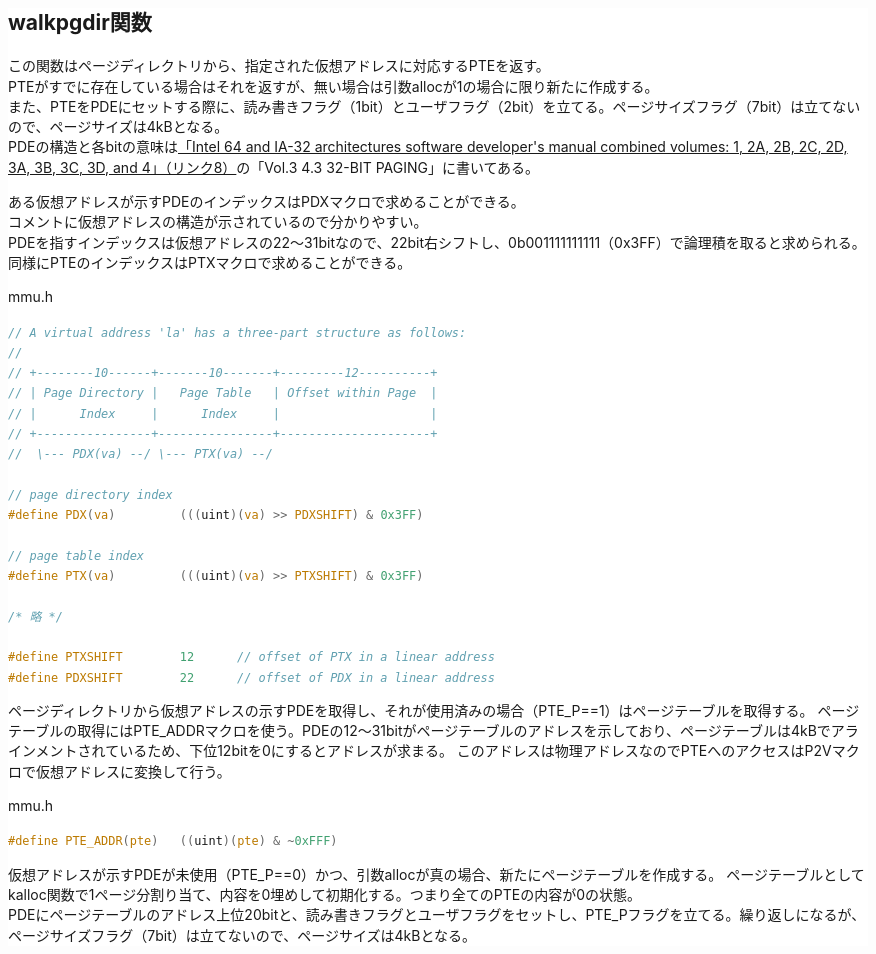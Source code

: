 ```c
```


## walkpgdir関数
この関数はページディレクトリから、指定された仮想アドレスに対応するPTEを返す。  
PTEがすでに存在している場合はそれを返すが、無い場合は引数allocが1の場合に限り新たに作成する。  
また、PTEをPDEにセットする際に、読み書きフラグ（1bit）とユーザフラグ（2bit）を立てる。ページサイズフラグ（7bit）は立てないので、ページサイズは4kBとなる。  
PDEの構造と各bitの意味は[「Intel 64 and IA-32 architectures software developer's manual combined volumes: 1, 2A, 2B, 2C, 2D, 3A, 3B, 3C, 3D, and 4」（リンク8）](https://software.intel.com/content/www/us/en/develop/download/intel-64-and-ia-32-architectures-sdm-combined-volumes-1-2a-2b-2c-2d-3a-3b-3c-3d-and-4.html)の「Vol.3 4.3 32-BIT PAGING」に書いてある。

ある仮想アドレスが示すPDEのインデックスはPDXマクロで求めることができる。  
コメントに仮想アドレスの構造が示されているので分かりやすい。  
PDEを指すインデックスは仮想アドレスの22～31bitなので、22bit右シフトし、0b001111111111（0x3FF）で論理積を取ると求められる。
同様にPTEのインデックスはPTXマクロで求めることができる。  

mmu.h
```c
// A virtual address 'la' has a three-part structure as follows:
//
// +--------10------+-------10-------+---------12----------+
// | Page Directory |   Page Table   | Offset within Page  |
// |      Index     |      Index     |                     |
// +----------------+----------------+---------------------+
//  \--- PDX(va) --/ \--- PTX(va) --/

// page directory index
#define PDX(va)         (((uint)(va) >> PDXSHIFT) & 0x3FF)

// page table index
#define PTX(va)         (((uint)(va) >> PTXSHIFT) & 0x3FF)

/* 略 */

#define PTXSHIFT        12      // offset of PTX in a linear address
#define PDXSHIFT        22      // offset of PDX in a linear address
```

ページディレクトリから仮想アドレスの示すPDEを取得し、それが使用済みの場合（PTE\_P==1）はページテーブルを取得する。
ページテーブルの取得にはPTE\_ADDRマクロを使う。PDEの12～31bitがページテーブルのアドレスを示しており、ページテーブルは4kBでアラインメントされているため、下位12bitを0にするとアドレスが求まる。
このアドレスは物理アドレスなのでPTEへのアクセスはP2Vマクロで仮想アドレスに変換して行う。

mmu.h
```c
#define PTE_ADDR(pte)   ((uint)(pte) & ~0xFFF)
```

仮想アドレスが示すPDEが未使用（PTE\_P==0）かつ、引数allocが真の場合、新たにページテーブルを作成する。
ページテーブルとしてkalloc関数で1ページ分割り当て、内容を0埋めして初期化する。つまり全てのPTEの内容が0の状態。  
PDEにページテーブルのアドレス上位20bitと、読み書きフラグとユーザフラグをセットし、PTE\_Pフラグを立てる。繰り返しになるが、ページサイズフラグ（7bit）は立てないので、ページサイズは4kBとなる。
